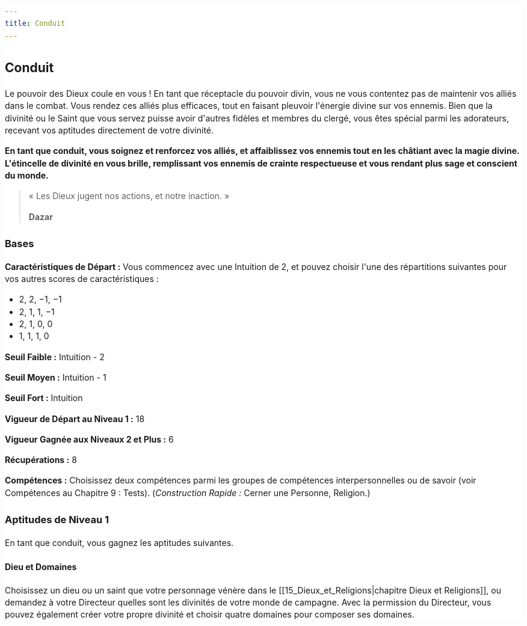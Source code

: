 ```yaml
---
title: Conduit
---
```


## Conduit

Le pouvoir des Dieux coule en vous ! En tant que réceptacle du pouvoir divin, vous ne vous contentez pas de maintenir vos alliés dans le combat. Vous rendez ces alliés plus efficaces, tout en faisant pleuvoir l'énergie divine sur vos ennemis. Bien que la divinité ou le Saint que vous servez puisse avoir d'autres fidèles et membres du clergé, vous êtes spécial parmi les adorateurs, recevant vos aptitudes directement de votre divinité.

**En tant que conduit, vous soignez et renforcez vos alliés, et affaiblissez vos ennemis tout en les châtiant avec la magie divine. L'étincelle de divinité en vous brille, remplissant vos ennemis de crainte respectueuse et vous rendant plus sage et conscient du monde.**

> « Les Dieux jugent nos actions, et notre inaction. »
>
> **Dazar**

### Bases

**Caractéristiques de Départ :** Vous commencez avec une Intuition de 2, et pouvez choisir l'une des répartitions suivantes pour vos autres scores de caractéristiques :

- 2, 2, −1, −1
- 2, 1, 1, −1
- 2, 1, 0, 0
- 1, 1, 1, 0

**Seuil Faible :** Intuition - 2

**Seuil Moyen :** Intuition - 1

**Seuil Fort :** Intuition

**Vigueur de Départ au Niveau 1 :** 18

**Vigueur Gagnée aux Niveaux 2 et Plus :** 6

**Récupérations :** 8

**Compétences :** Choisissez deux compétences parmi les groupes de compétences interpersonnelles ou de savoir (voir Compétences au Chapitre 9 : Tests). (*Construction Rapide :* Cerner une Personne, Religion.)

### Aptitudes de Niveau 1

En tant que conduit, vous gagnez les aptitudes suivantes.

#### Dieu et Domaines

Choisissez un dieu ou un saint que votre personnage vénère dans le [[15_Dieux_et_Religions|chapitre Dieux et Religions]], ou demandez à votre Directeur quelles sont les divinités de votre monde de campagne. Avec la permission du Directeur, vous pouvez également créer votre propre divinité et choisir quatre domaines pour composer ses domaines.

